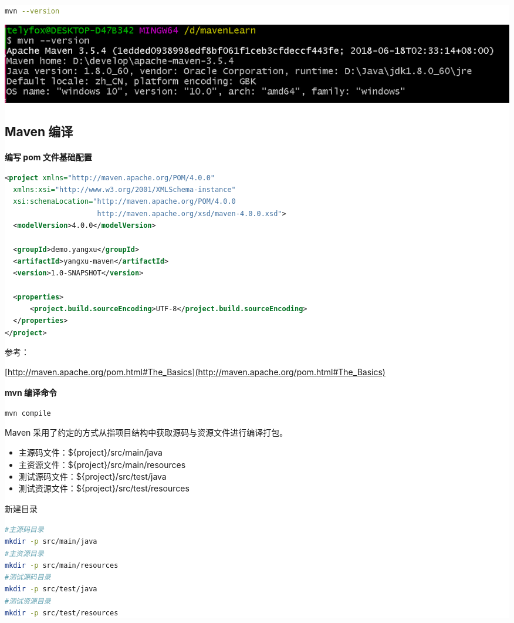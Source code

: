 ```bash
mvn --version
```

![](/img-post/2020-09-02-maven/01-03-no.png)

## Maven 编译

**编写 pom 文件基础配置**

```xml
<project xmlns="http://maven.apache.org/POM/4.0.0"
  xmlns:xsi="http://www.w3.org/2001/XMLSchema-instance"
  xsi:schemaLocation="http://maven.apache.org/POM/4.0.0
                      http://maven.apache.org/xsd/maven-4.0.0.xsd">
  <modelVersion>4.0.0</modelVersion>
 
  <groupId>demo.yangxu</groupId>
  <artifactId>yangxu-maven</artifactId>
  <version>1.0-SNAPSHOT</version>
    
  <properties>
      <project.build.sourceEncoding>UTF-8</project.build.sourceEncoding>
  </properties>
</project>
```

参考：

[http://maven.apache.org/pom.html#The_Basics](http://maven.apache.org/pom.html#The_Basics)

**mvn 编译命令**

```bash
mvn compile
```

Maven 采用了约定的方式从指项目结构中获取源码与资源文件进行编译打包。

- 主源码文件：${project}/src/main/java
- 主资源文件：${project}/src/main/resources
- 测试源码文件：${project}/src/test/java
- 测试资源文件：${project}/src/test/resources

新建目录

```bash
#主源码目录
mkdir -p src/main/java
#主资源目录
mkdir -p src/main/resources
#测试源码目录
mkdir -p src/test/java
#测试资源目录
mkdir -p src/test/resources
```
